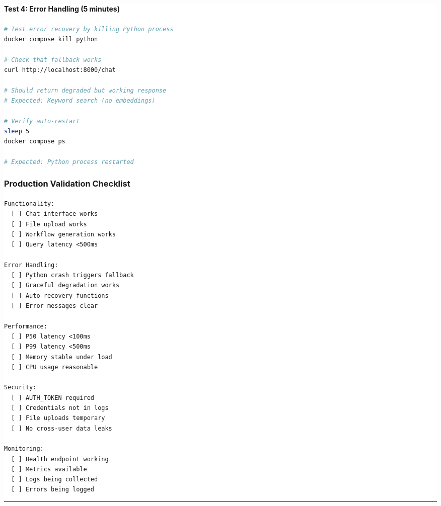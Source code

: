 #### Test 4: Error Handling (5 minutes)
```bash
# Test error recovery by killing Python process
docker compose kill python

# Check that fallback works
curl http://localhost:8000/chat

# Should return degraded but working response
# Expected: Keyword search (no embeddings)

# Verify auto-restart
sleep 5
docker compose ps

# Expected: Python process restarted
```

### Production Validation Checklist
```
Functionality:
  [ ] Chat interface works
  [ ] File upload works
  [ ] Workflow generation works
  [ ] Query latency <500ms

Error Handling:
  [ ] Python crash triggers fallback
  [ ] Graceful degradation works
  [ ] Auto-recovery functions
  [ ] Error messages clear

Performance:
  [ ] P50 latency <100ms
  [ ] P99 latency <500ms
  [ ] Memory stable under load
  [ ] CPU usage reasonable

Security:
  [ ] AUTH_TOKEN required
  [ ] Credentials not in logs
  [ ] File uploads temporary
  [ ] No cross-user data leaks

Monitoring:
  [ ] Health endpoint working
  [ ] Metrics available
  [ ] Logs being collected
  [ ] Errors being logged
```

---
